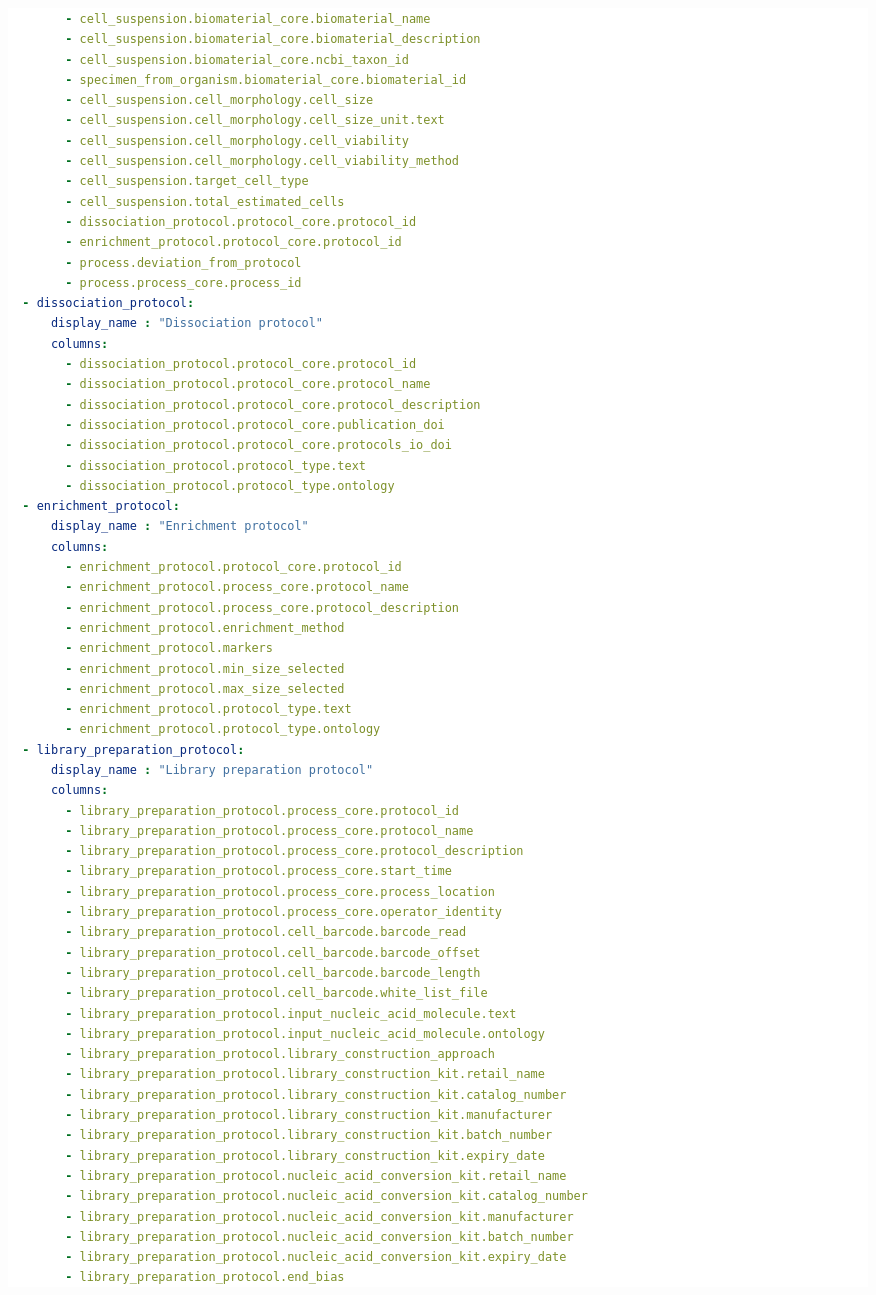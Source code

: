 ```yaml
        - cell_suspension.biomaterial_core.biomaterial_name
        - cell_suspension.biomaterial_core.biomaterial_description
        - cell_suspension.biomaterial_core.ncbi_taxon_id
        - specimen_from_organism.biomaterial_core.biomaterial_id
        - cell_suspension.cell_morphology.cell_size
        - cell_suspension.cell_morphology.cell_size_unit.text
        - cell_suspension.cell_morphology.cell_viability
        - cell_suspension.cell_morphology.cell_viability_method
        - cell_suspension.target_cell_type
        - cell_suspension.total_estimated_cells
        - dissociation_protocol.protocol_core.protocol_id
        - enrichment_protocol.protocol_core.protocol_id
        - process.deviation_from_protocol
        - process.process_core.process_id
  - dissociation_protocol:
      display_name : "Dissociation protocol"
      columns:
        - dissociation_protocol.protocol_core.protocol_id
        - dissociation_protocol.protocol_core.protocol_name
        - dissociation_protocol.protocol_core.protocol_description
        - dissociation_protocol.protocol_core.publication_doi
        - dissociation_protocol.protocol_core.protocols_io_doi
        - dissociation_protocol.protocol_type.text
        - dissociation_protocol.protocol_type.ontology
  - enrichment_protocol:
      display_name : "Enrichment protocol"
      columns:
        - enrichment_protocol.protocol_core.protocol_id
        - enrichment_protocol.process_core.protocol_name
        - enrichment_protocol.process_core.protocol_description
        - enrichment_protocol.enrichment_method
        - enrichment_protocol.markers
        - enrichment_protocol.min_size_selected
        - enrichment_protocol.max_size_selected
        - enrichment_protocol.protocol_type.text
        - enrichment_protocol.protocol_type.ontology
  - library_preparation_protocol:
      display_name : "Library preparation protocol"
      columns:
        - library_preparation_protocol.process_core.protocol_id
        - library_preparation_protocol.process_core.protocol_name
        - library_preparation_protocol.process_core.protocol_description
        - library_preparation_protocol.process_core.start_time
        - library_preparation_protocol.process_core.process_location
        - library_preparation_protocol.process_core.operator_identity
        - library_preparation_protocol.cell_barcode.barcode_read
        - library_preparation_protocol.cell_barcode.barcode_offset
        - library_preparation_protocol.cell_barcode.barcode_length
        - library_preparation_protocol.cell_barcode.white_list_file
        - library_preparation_protocol.input_nucleic_acid_molecule.text
        - library_preparation_protocol.input_nucleic_acid_molecule.ontology
        - library_preparation_protocol.library_construction_approach
        - library_preparation_protocol.library_construction_kit.retail_name
        - library_preparation_protocol.library_construction_kit.catalog_number
        - library_preparation_protocol.library_construction_kit.manufacturer
        - library_preparation_protocol.library_construction_kit.batch_number
        - library_preparation_protocol.library_construction_kit.expiry_date
        - library_preparation_protocol.nucleic_acid_conversion_kit.retail_name
        - library_preparation_protocol.nucleic_acid_conversion_kit.catalog_number
        - library_preparation_protocol.nucleic_acid_conversion_kit.manufacturer
        - library_preparation_protocol.nucleic_acid_conversion_kit.batch_number
        - library_preparation_protocol.nucleic_acid_conversion_kit.expiry_date
        - library_preparation_protocol.end_bias
```